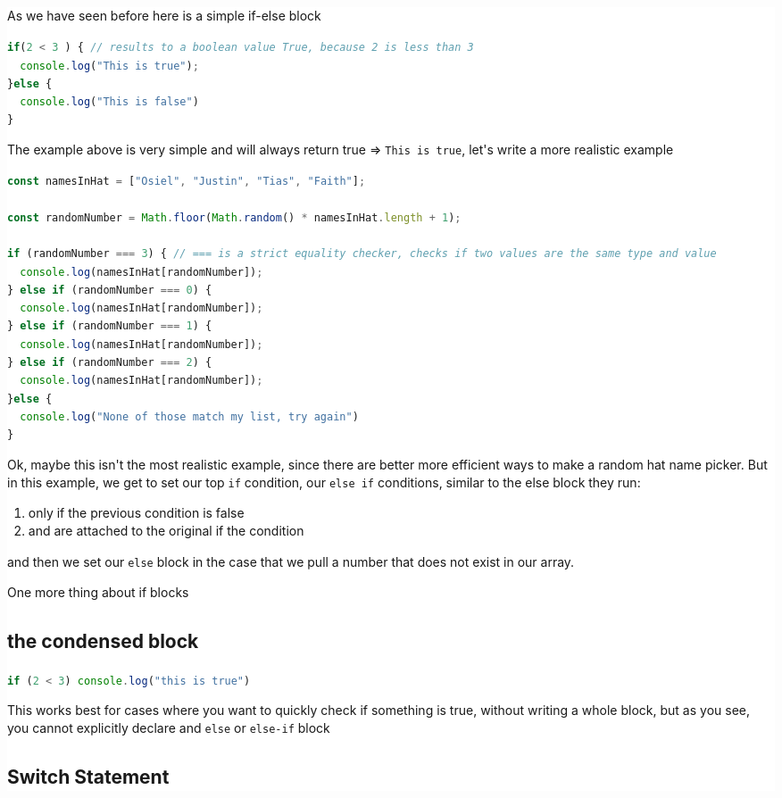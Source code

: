 As we have seen before here is a simple if-else block

```JavaScript
if(2 < 3 ) { // results to a boolean value True, because 2 is less than 3
  console.log("This is true");
}else {
  console.log("This is false")
}
```

The example above is very simple and will always return true => `This is true`, let's write a more realistic example

```JavaScript
const namesInHat = ["Osiel", "Justin", "Tias", "Faith"];

const randomNumber = Math.floor(Math.random() * namesInHat.length + 1);

if (randomNumber === 3) { // === is a strict equality checker, checks if two values are the same type and value
  console.log(namesInHat[randomNumber]);
} else if (randomNumber === 0) {
  console.log(namesInHat[randomNumber]);
} else if (randomNumber === 1) {
  console.log(namesInHat[randomNumber]);
} else if (randomNumber === 2) {
  console.log(namesInHat[randomNumber]);
}else {
  console.log("None of those match my list, try again")
}
```

Ok, maybe this isn't the most realistic example, since there are better more efficient ways to make a random hat name picker. But in this example, we get to set our top `if` condition, our `else if` conditions, similar to the else block they run:

1. only if the previous condition is false
2. and are attached to the original if the condition

and then we set our `else` block in the case that we pull a number that does not exist in our array.

One more thing about if blocks

## the condensed block

```JavaScript
if (2 < 3) console.log("this is true")
```

This works best for cases where you want to quickly check if something is true, without writing a whole block, but as you see, you cannot explicitly declare and `else` or `else-if` block

## Switch Statement
